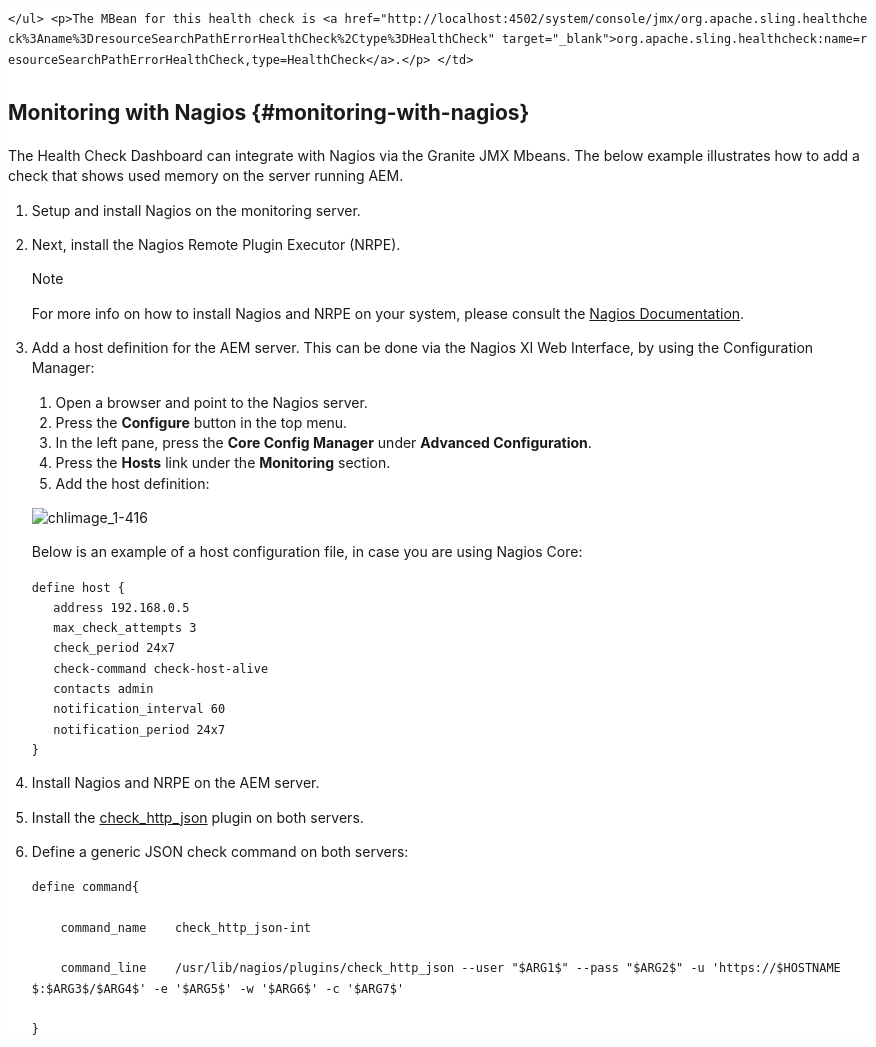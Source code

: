     </ul> <p>The MBean for this health check is <a href="http://localhost:4502/system/console/jmx/org.apache.sling.healthcheck%3Aname%3DresourceSearchPathErrorHealthCheck%2Ctype%3DHealthCheck" target="_blank">org.apache.sling.healthcheck:name=resourceSearchPathErrorHealthCheck,type=HealthCheck</a>.</p> </td> 
  </tr> 
 </tbody> 
</table>

## Monitoring with Nagios {#monitoring-with-nagios}

The Health Check Dashboard can integrate with Nagios via the Granite JMX Mbeans. The below example illustrates how to add a check that shows used memory on the server running AEM.

1. Setup and install Nagios on the monitoring server.
1. Next, install the Nagios Remote Plugin Executor (NRPE).

   >[!NOTE]
   >
   >For more info on how to install Nagios and NRPE on your system, please consult the [Nagios Documentation](https://library.nagios.com/library/products/nagioscore/manuals/).

1. Add a host definition for the AEM server. This can be done via the Nagios XI Web Interface, by using the Configuration Manager:

    1. Open a browser and point to the Nagios server.
    1. Press the **Configure** button in the top menu.
    1. In the left pane, press the **Core Config Manager** under **Advanced Configuration**.
    1. Press the **Hosts** link under the **Monitoring** section.
    1. Add the host definition:

   ![chlimage_1-416](assets/chlimage_1-416.png)

   Below is an example of a host configuration file, in case you are using Nagios Core:

   ```xml
   define host {
      address 192.168.0.5
      max_check_attempts 3
      check_period 24x7
      check-command check-host-alive
      contacts admin
      notification_interval 60
      notification_period 24x7
   }
   ```

1. Install Nagios and NRPE on the AEM server.
1. Install the [check_http_json](https://github.com/phrawzty/check_http_json) plugin on both servers.
1. Define a generic JSON check command on both servers:

   ```xml
   define command{
   
       command_name    check_http_json-int
   
       command_line    /usr/lib/nagios/plugins/check_http_json --user "$ARG1$" --pass "$ARG2$" -u 'https://$HOSTNAME$:$ARG3$/$ARG4$' -e '$ARG5$' -w '$ARG6$' -c '$ARG7$'
   
   }
   ```
